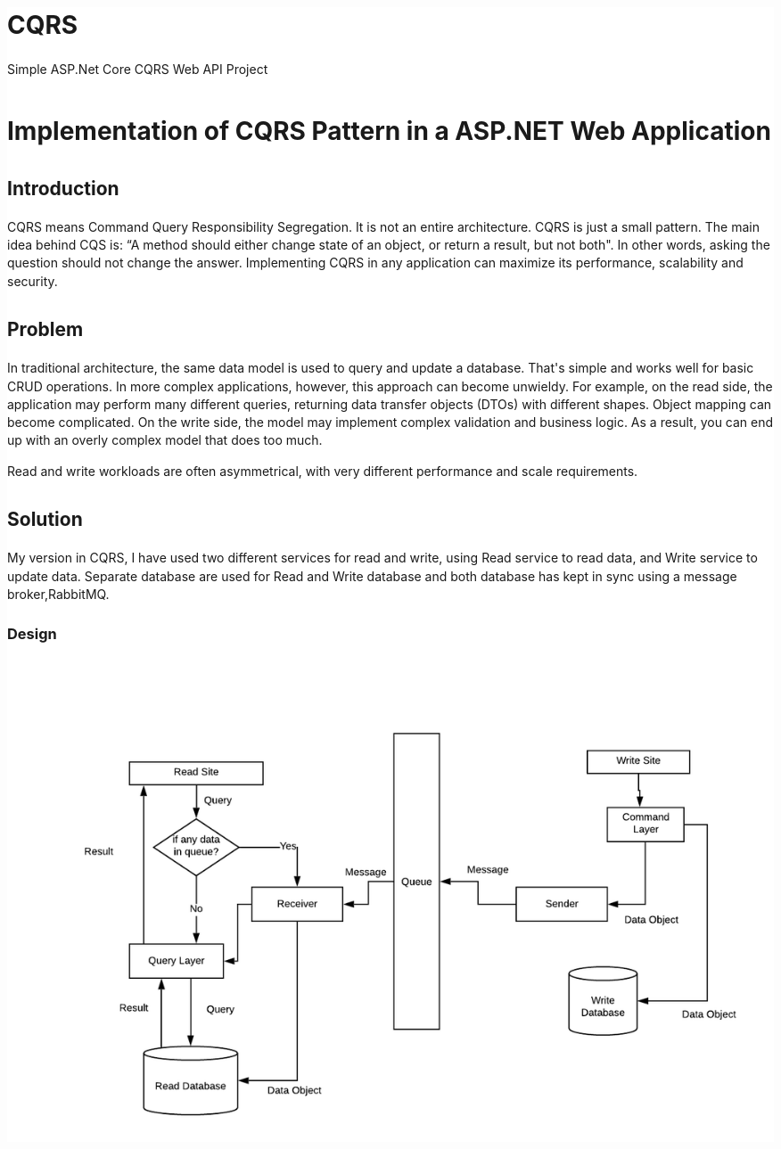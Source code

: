 # CQRS
Simple ASP.Net Core CQRS Web API Project 

# Implementation of CQRS Pattern in a ASP.NET Web Application
## Introduction
CQRS means Command Query Responsibility Segregation. It is not an entire architecture. CQRS is just a small pattern. The main idea behind CQS is: “A method should either change state of an object, or return a result, but not both". In other words, asking the question should not change the answer.
Implementing CQRS in any application can maximize its performance, scalability and security.
## Problem 
 In traditional architecture, the same data model is used to query and update a database. That's simple and works well for basic CRUD operations. In more complex applications, however, this approach can become unwieldy. For example, on the read side, the application may perform many different queries, returning data transfer objects (DTOs) with different shapes. Object mapping can become complicated. On the write side, the model may implement complex validation and business logic. As a result, you can end up with an overly complex model that does too much.

 Read and write workloads are often asymmetrical, with very different performance and scale requirements.

 ## Solution
 My version in CQRS, I have used two different services for read and write, using Read service to read data, and Write service to update data. Separate database are used for Read and Write database  and  both database has kept in sync using a message broker,RabbitMQ.
 
 ### Design

 ![IMAGE](../img/CQRS1.png)

